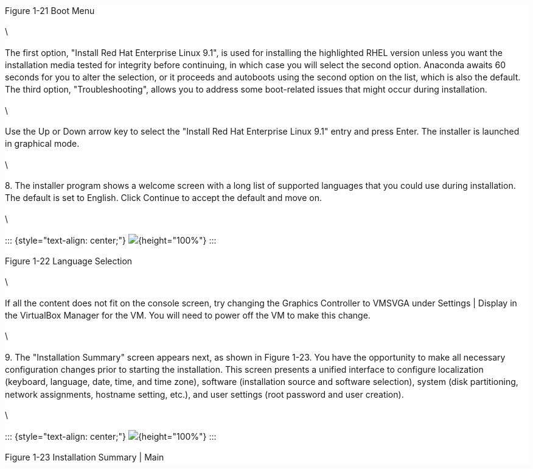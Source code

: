 Figure 1-21 Boot Menu

\

The first option, "Install Red Hat Enterprise Linux 9.1", is used for
installing the highlighted RHEL version unless you want the installation
media tested for integrity before continuing, in which case you will
select the second option. Anaconda awaits 60 seconds for you to alter
the selection, or it proceeds and autoboots using the second option on
the list, which is also the default. The third option,
"Troubleshooting", allows you to address some boot-related issues that
might occur during installation.

\

Use the Up or Down arrow key to select the "Install Red Hat Enterprise
Linux 9.1" entry and press Enter. The installer is launched in graphical
mode.

\

8\. The installer program shows a welcome screen with a long list of
supported languages that you could use during installation. The default
is set to English. Click Continue to accept the default and move on.

\

::: {style="text-align: center;"}
![](davidvargasxyz.github.io/docs/images/image-3ZOAO9D3.jpg){height="100%"}
:::

Figure 1-22 Language Selection

\

If all the content does not fit on the console screen, try changing the
Graphics Controller to VMSVGA under Settings \| Display in the
VirtualBox Manager for the VM. You will need to power off the VM to make
this change.

\

9\. The "Installation Summary" screen appears next, as shown in Figure
1-23. You have the opportunity to make all necessary configuration
changes prior to starting the installation. This screen presents a
unified interface to configure localization (keyboard, language, date,
time, and time zone), software (installation source and software
selection), system (disk partitioning, network assignments, hostname
setting, etc.), and user settings (root password and user creation).

\

::: {style="text-align: center;"}
![](davidvargasxyz.github.io/docs/images/image-94XH47BJ.jpg){height="100%"}
:::

Figure 1-23 Installation Summary \| Main
